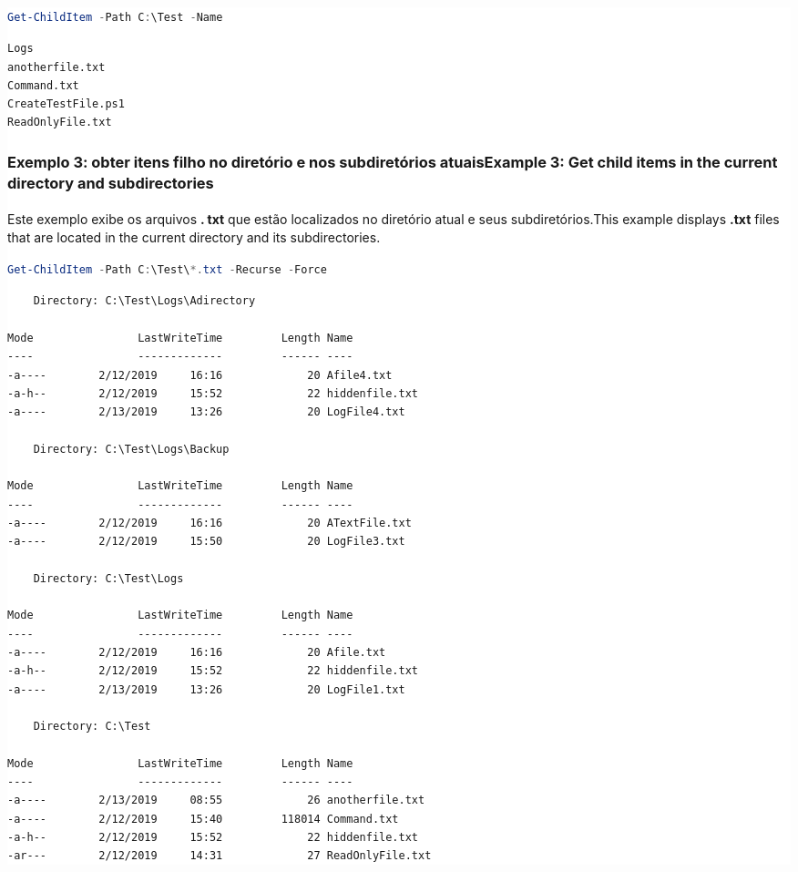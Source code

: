 ```powershell
Get-ChildItem -Path C:\Test -Name
```

```Output
Logs
anotherfile.txt
Command.txt
CreateTestFile.ps1
ReadOnlyFile.txt
```

### <span data-ttu-id="fd7d6-137">Exemplo 3: obter itens filho no diretório e nos subdiretórios atuais</span><span class="sxs-lookup"><span data-stu-id="fd7d6-137">Example 3: Get child items in the current directory and subdirectories</span></span>

<span data-ttu-id="fd7d6-138">Este exemplo exibe os arquivos **. txt** que estão localizados no diretório atual e seus subdiretórios.</span><span class="sxs-lookup"><span data-stu-id="fd7d6-138">This example displays **.txt** files that are located in the current directory and its subdirectories.</span></span>

```powershell
Get-ChildItem -Path C:\Test\*.txt -Recurse -Force
```

```Output
    Directory: C:\Test\Logs\Adirectory

Mode                LastWriteTime         Length Name
----                -------------         ------ ----
-a----        2/12/2019     16:16             20 Afile4.txt
-a-h--        2/12/2019     15:52             22 hiddenfile.txt
-a----        2/13/2019     13:26             20 LogFile4.txt

    Directory: C:\Test\Logs\Backup

Mode                LastWriteTime         Length Name
----                -------------         ------ ----
-a----        2/12/2019     16:16             20 ATextFile.txt
-a----        2/12/2019     15:50             20 LogFile3.txt

    Directory: C:\Test\Logs

Mode                LastWriteTime         Length Name
----                -------------         ------ ----
-a----        2/12/2019     16:16             20 Afile.txt
-a-h--        2/12/2019     15:52             22 hiddenfile.txt
-a----        2/13/2019     13:26             20 LogFile1.txt

    Directory: C:\Test

Mode                LastWriteTime         Length Name
----                -------------         ------ ----
-a----        2/13/2019     08:55             26 anotherfile.txt
-a----        2/12/2019     15:40         118014 Command.txt
-a-h--        2/12/2019     15:52             22 hiddenfile.txt
-ar---        2/12/2019     14:31             27 ReadOnlyFile.txt
```
